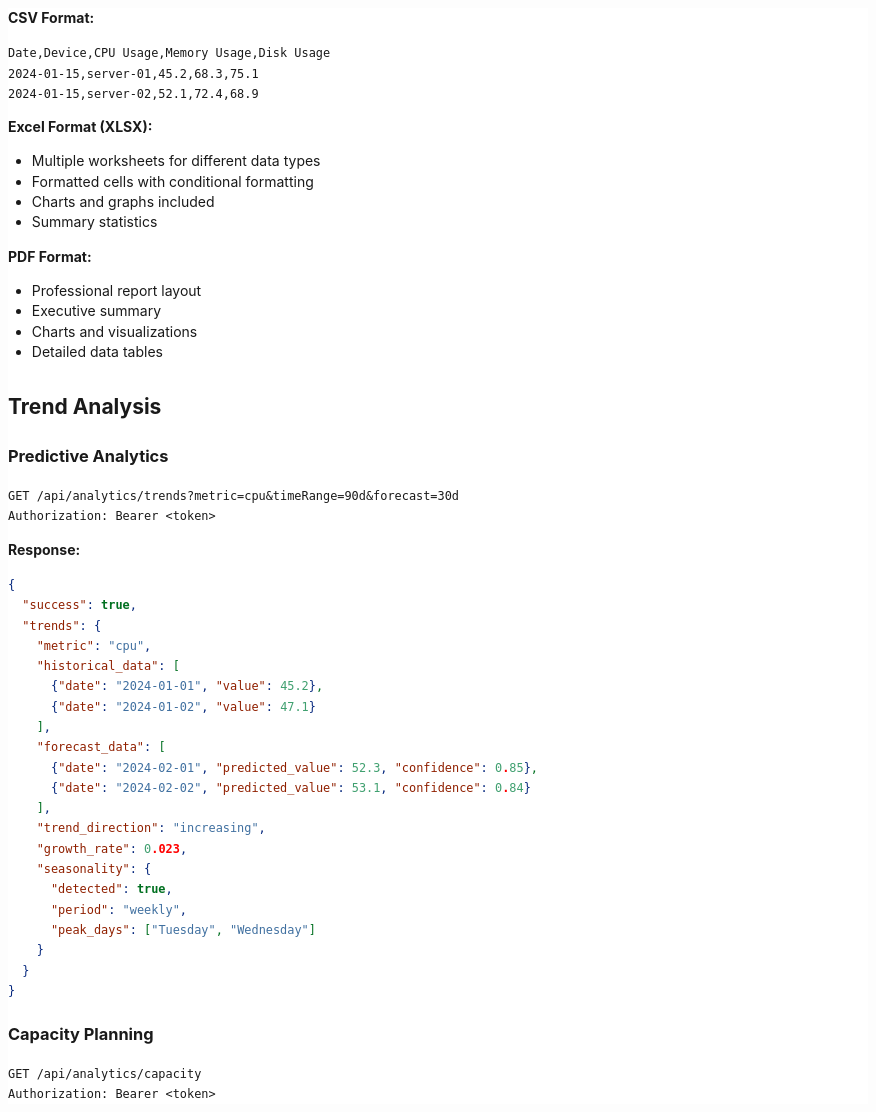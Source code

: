 **CSV Format:**
```csv
Date,Device,CPU Usage,Memory Usage,Disk Usage
2024-01-15,server-01,45.2,68.3,75.1
2024-01-15,server-02,52.1,72.4,68.9
```

**Excel Format (XLSX):**
- Multiple worksheets for different data types
- Formatted cells with conditional formatting
- Charts and graphs included
- Summary statistics

**PDF Format:**
- Professional report layout
- Executive summary
- Charts and visualizations
- Detailed data tables

## Trend Analysis

### Predictive Analytics
```http
GET /api/analytics/trends?metric=cpu&timeRange=90d&forecast=30d
Authorization: Bearer <token>
```

**Response:**
```json
{
  "success": true,
  "trends": {
    "metric": "cpu",
    "historical_data": [
      {"date": "2024-01-01", "value": 45.2},
      {"date": "2024-01-02", "value": 47.1}
    ],
    "forecast_data": [
      {"date": "2024-02-01", "predicted_value": 52.3, "confidence": 0.85},
      {"date": "2024-02-02", "predicted_value": 53.1, "confidence": 0.84}
    ],
    "trend_direction": "increasing",
    "growth_rate": 0.023,
    "seasonality": {
      "detected": true,
      "period": "weekly",
      "peak_days": ["Tuesday", "Wednesday"]
    }
  }
}
```

### Capacity Planning
```http
GET /api/analytics/capacity
Authorization: Bearer <token>
```
